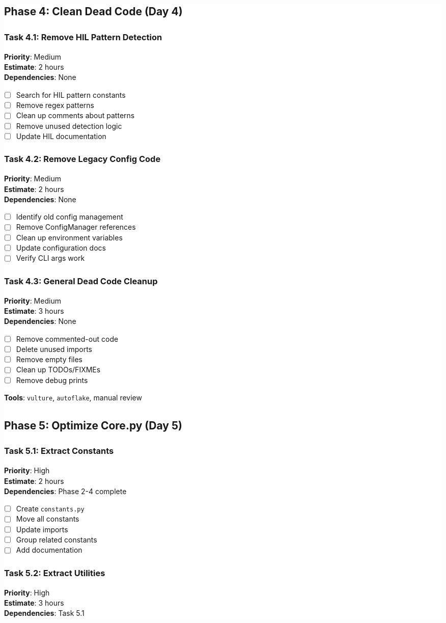 ## Phase 4: Clean Dead Code (Day 4)

### Task 4.1: Remove HIL Pattern Detection
**Priority**: Medium  
**Estimate**: 2 hours  
**Dependencies**: None

- [ ] Search for HIL pattern constants
- [ ] Remove regex patterns
- [ ] Clean up comments about patterns
- [ ] Remove unused detection logic
- [ ] Update HIL documentation

### Task 4.2: Remove Legacy Config Code
**Priority**: Medium  
**Estimate**: 2 hours  
**Dependencies**: None

- [ ] Identify old config management
- [ ] Remove ConfigManager references
- [ ] Clean up environment variables
- [ ] Update configuration docs
- [ ] Verify CLI args work

### Task 4.3: General Dead Code Cleanup
**Priority**: Medium  
**Estimate**: 3 hours  
**Dependencies**: None

- [ ] Remove commented-out code
- [ ] Delete unused imports
- [ ] Remove empty files
- [ ] Clean up TODOs/FIXMEs
- [ ] Remove debug prints

**Tools**: `vulture`, `autoflake`, manual review

## Phase 5: Optimize Core.py (Day 5)

### Task 5.1: Extract Constants
**Priority**: High  
**Estimate**: 2 hours  
**Dependencies**: Phase 2-4 complete

- [ ] Create `constants.py`
- [ ] Move all constants
- [ ] Update imports
- [ ] Group related constants
- [ ] Add documentation

### Task 5.2: Extract Utilities
**Priority**: High  
**Estimate**: 3 hours  
**Dependencies**: Task 5.1
